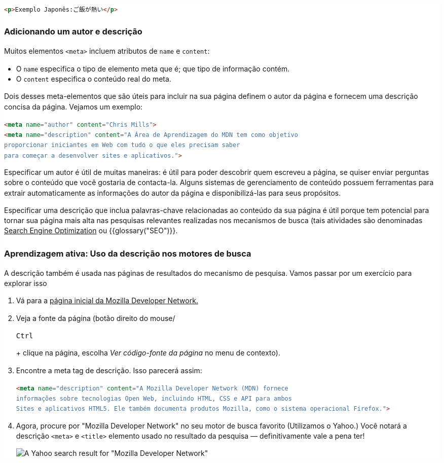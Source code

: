 ```html
<p>Exemplo Japonês:ご飯が熱い</p>
```

### Adicionando um autor e descrição

Muitos elementos `<meta>` incluem atributos de `name` e `content`:

- O `name` especifica o tipo de elemento meta que é; que tipo de informação contém.
- O `content` especifica o conteúdo real do meta.

Dois desses meta-elementos que são úteis para incluir na sua página definem o autor da página e fornecem uma descrição concisa da página. Vejamos um exemplo:

```html
<meta name="author" content="Chris Mills">
<meta name="description" content="A Área de Aprendizagem do MDN tem como objetivo
proporcionar iniciantes em Web com tudo o que eles precisam saber
para começar a desenvolver sites e aplicativos.">
```

Especificar um autor é útil de muitas maneiras: é útil para poder descobrir quem escreveu a página, se quiser enviar perguntas sobre o conteúdo que você gostaria de contacta-la. Alguns sistemas de gerenciamento de conteúdo possuem ferramentas para extrair automaticamente as informações do autor da página e disponibilizá-las para seus propósitos.

Especificar uma descrição que inclua palavras-chave relacionadas ao conteúdo da sua página é útil porque tem potencial para tornar sua página mais alta nas pesquisas relevantes realizadas nos mecanismos de busca (tais atividades são denominadas [Search Engine Optimization](/pt-BR/docs/Glossario/SEO) ou {{glossary("SEO")}}.

### Aprendizagem ativa: Uso da descrição nos motores de busca

A descrição também é usada nas páginas de resultados do mecanismo de pesquisa. Vamos passar por um exercício para explorar isso

1. Vá para a [página inicial da Mozilla Developer Network.](/en-US/)
2. Veja a fonte da página (botão direito do mouse/

    <kbd>Ctrl</kbd>

    \+ clique na página, escolha _Ver código-fonte da página_ no menu de contexto).

3. Encontre a meta tag de descrição. Isso parecerá assim:

    ```html
    <meta name="description" content="A Mozilla Developer Network (MDN) fornece
    informações sobre tecnologias Open Web, incluindo HTML, CSS e API para ambos
    Sites e aplicativos HTML5. Ele também documenta produtos Mozilla, como o sistema operacional Firefox.">
    ```

4. Agora, procure por "Mozilla Developer Network" no seu motor de busca favorito (Utilizamos o Yahoo.) Você notará a descrição `<meta>` e `<title>` elemento usado no resultado da pesquisa — definitivamente vale a pena ter!

    ![A Yahoo search result for "Mozilla Developer Network"](https://mdn.mozillademos.org/files/12347/search-result.png)
